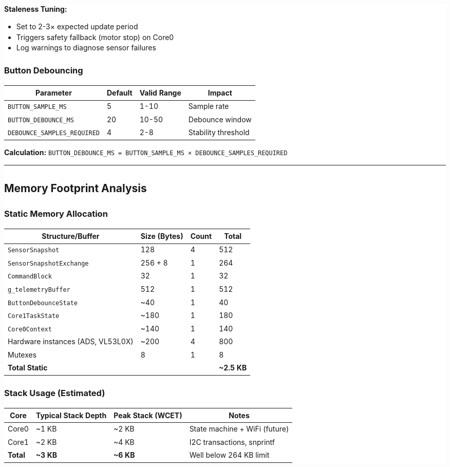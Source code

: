 **Staleness Tuning:**
- Set to 2-3× expected update period
- Triggers safety fallback (motor stop) on Core0
- Log warnings to diagnose sensor failures

### Button Debouncing

| Parameter | Default | Valid Range | Impact |
|-----------|---------|-------------|--------|
| `BUTTON_SAMPLE_MS` | 5 | 1-10 | Sample rate |
| `BUTTON_DEBOUNCE_MS` | 20 | 10-50 | Debounce window |
| `DEBOUNCE_SAMPLES_REQUIRED` | 4 | 2-8 | Stability threshold |

**Calculation:** `BUTTON_DEBOUNCE_MS = BUTTON_SAMPLE_MS × DEBOUNCE_SAMPLES_REQUIRED`

---

## Memory Footprint Analysis

### Static Memory Allocation

| Structure/Buffer | Size (Bytes) | Count | Total |
|------------------|--------------|-------|-------|
| `SensorSnapshot` | 128 | 4 | 512 |
| `SensorSnapshotExchange` | 256 + 8 | 1 | 264 |
| `CommandBlock` | 32 | 1 | 32 |
| `g_telemetryBuffer` | 512 | 1 | 512 |
| `ButtonDebounceState` | ~40 | 1 | 40 |
| `Core1TaskState` | ~180 | 1 | 180 |
| `Core0Context` | ~140 | 1 | 140 |
| Hardware instances (ADS, VL53L0X) | ~200 | 4 | 800 |
| Mutexes | 8 | 1 | 8 |
| **Total Static** | | | **~2.5 KB** |

### Stack Usage (Estimated)

| Core | Typical Stack Depth | Peak Stack (WCET) | Notes |
|------|---------------------|-------------------|-------|
| Core0 | ~1 KB | ~2 KB | State machine + WiFi (future) |
| Core1 | ~2 KB | ~4 KB | I2C transactions, snprintf |
| **Total** | **~3 KB** | **~6 KB** | Well below 264 KB limit |

